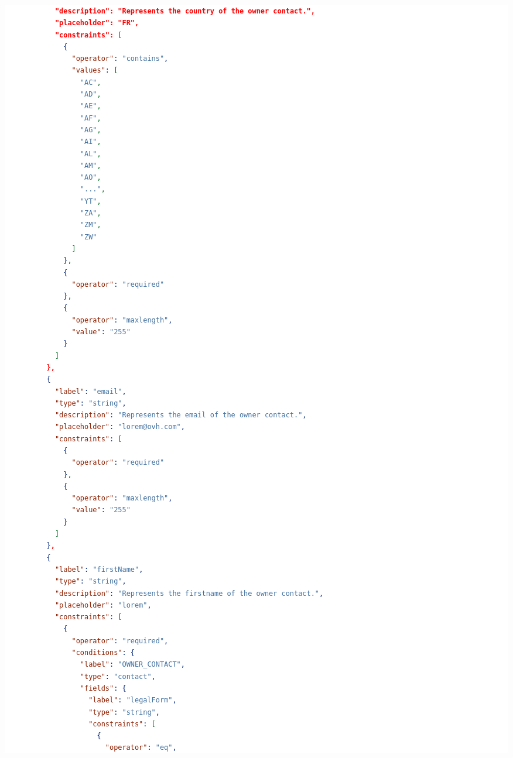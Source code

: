 ```json
            "description": "Represents the country of the owner contact.",
            "placeholder": "FR",
            "constraints": [
              {
                "operator": "contains",
                "values": [
                  "AC",
                  "AD",
                  "AE",
                  "AF",
                  "AG",
                  "AI",
                  "AL",
                  "AM",
                  "AO",
                  "...",
                  "YT",
                  "ZA",
                  "ZM",
                  "ZW"
                ]
              },
              {
                "operator": "required"
              },
              {
                "operator": "maxlength",
                "value": "255"
              }
            ]
          },
          {
            "label": "email",
            "type": "string",
            "description": "Represents the email of the owner contact.",
            "placeholder": "lorem@ovh.com",
            "constraints": [
              {
                "operator": "required"
              },
              {
                "operator": "maxlength",
                "value": "255"
              }
            ]
          },
          {
            "label": "firstName",
            "type": "string",
            "description": "Represents the firstname of the owner contact.",
            "placeholder": "lorem",
            "constraints": [
              {
                "operator": "required",
                "conditions": {
                  "label": "OWNER_CONTACT",
                  "type": "contact",
                  "fields": {
                    "label": "legalForm",
                    "type": "string",
                    "constraints": [
                      {
                        "operator": "eq",
```